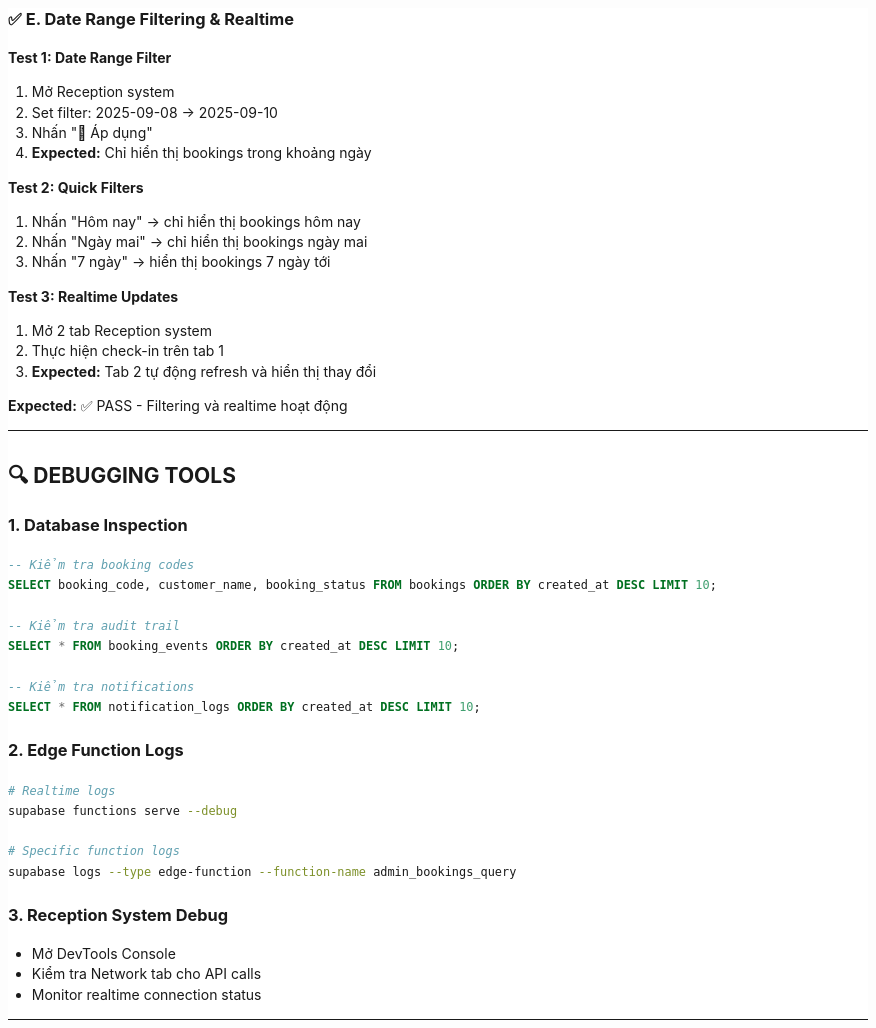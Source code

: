 
### ✅ E. Date Range Filtering & Realtime

**Test 1: Date Range Filter**
1. Mở Reception system
2. Set filter: 2025-09-08 → 2025-09-10
3. Nhấn "📅 Áp dụng"
4. **Expected:** Chỉ hiển thị bookings trong khoảng ngày

**Test 2: Quick Filters**
1. Nhấn "Hôm nay" → chỉ hiển thị bookings hôm nay
2. Nhấn "Ngày mai" → chỉ hiển thị bookings ngày mai
3. Nhấn "7 ngày" → hiển thị bookings 7 ngày tới

**Test 3: Realtime Updates**
1. Mở 2 tab Reception system
2. Thực hiện check-in trên tab 1
3. **Expected:** Tab 2 tự động refresh và hiển thị thay đổi

**Expected:** ✅ PASS - Filtering và realtime hoạt động

---

## 🔍 DEBUGGING TOOLS

### 1. **Database Inspection**
```sql
-- Kiểm tra booking codes
SELECT booking_code, customer_name, booking_status FROM bookings ORDER BY created_at DESC LIMIT 10;

-- Kiểm tra audit trail
SELECT * FROM booking_events ORDER BY created_at DESC LIMIT 10;

-- Kiểm tra notifications
SELECT * FROM notification_logs ORDER BY created_at DESC LIMIT 10;
```

### 2. **Edge Function Logs**
```bash
# Realtime logs
supabase functions serve --debug

# Specific function logs  
supabase logs --type edge-function --function-name admin_bookings_query
```

### 3. **Reception System Debug**
- Mở DevTools Console
- Kiểm tra Network tab cho API calls
- Monitor realtime connection status

---
